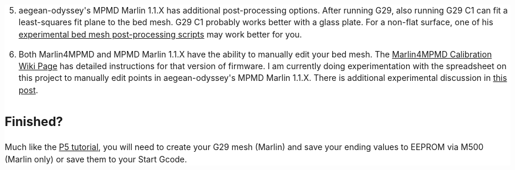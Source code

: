 5. aegean-odyssey's MPMD Marlin 1.1.X has additional post-processing options. After running G29, also running G29 C1 can fit a least-squares fit plane to the bed mesh. G29 C1 probably works better with a glass plate. For a non-flat surface, one of his [experimental bed mesh post-processing scripts](https://github.com/aegean-odyssey/mpmd-calibration-experimental) may work better for you.

6. Both Marlin4MPMD and MPMD Marlin 1.1.X have the ability to manually edit your bed mesh. The [Marlin4MPMD Calibration Wiki Page](https://github.com/mcheah/Marlin4MPMD/wiki/Calibration) has detailed instructions for that version of firmware. I am currently doing experimentation with the spreadsheet on this project to manually edit points in aegean-odyssey's MPMD Marlin 1.1.X. There is additional experimental discussion in [this post](https://www.reddit.com/r/mpminidelta/comments/gm4bbs/new_release_119r11_of_mpmd_marlin_11x_firmware/).

## Finished?
Much like the [P5 tutorial](https://github.com/PurpleHullPeas/MPMD-AutoBedLevel-Cal), you will need to create your G29 mesh (Marlin) and save your ending values to EEPROM via M500 (Marlin only) or save them to your Start Gcode. 
